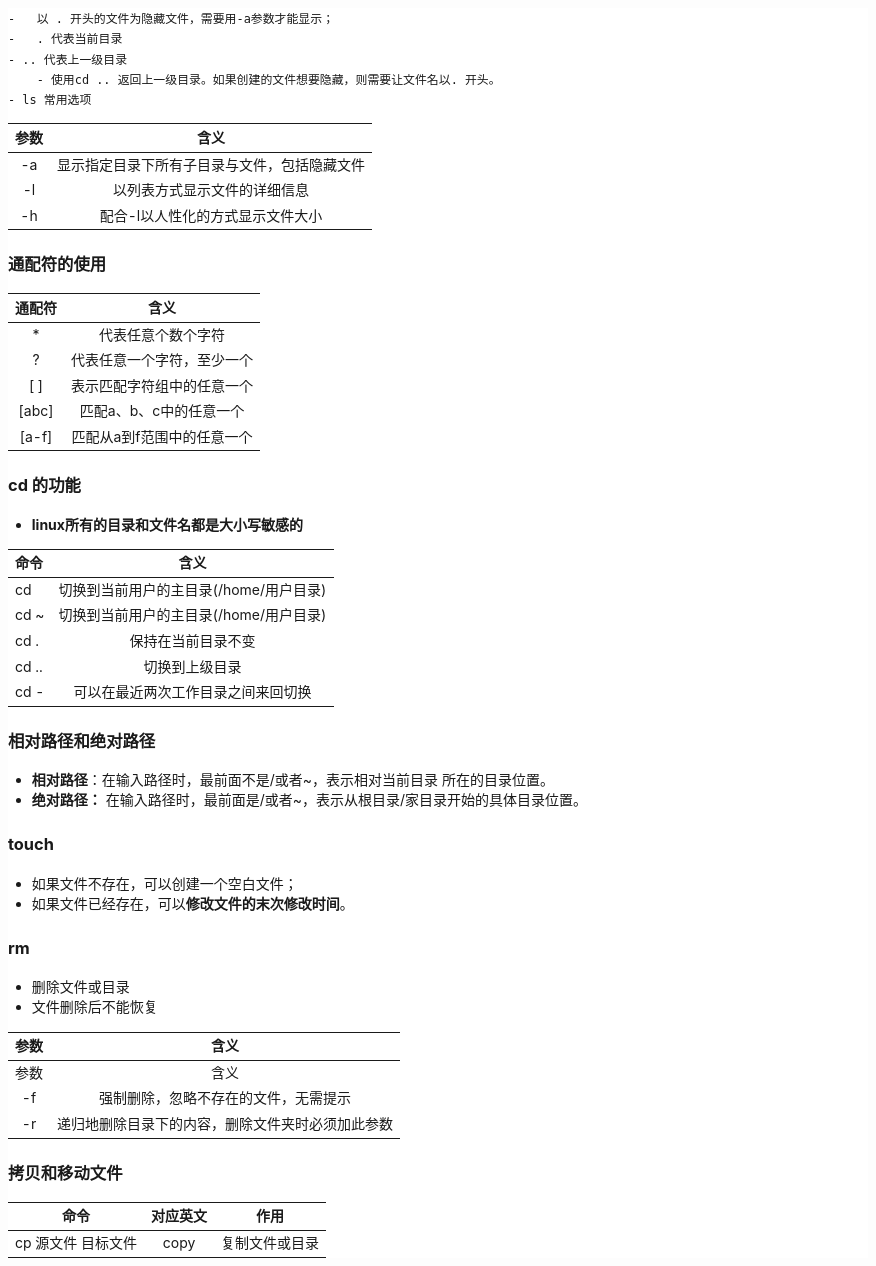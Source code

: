	- 	以 . 开头的文件为隐藏文件，需要用-a参数才能显示；
	-	. 代表当前目录
	- .. 代表上一级目录
		- 使用cd .. 返回上一级目录。如果创建的文件想要隐藏，则需要让文件名以. 开头。
	- ls 常用选项
	
|参数 |含义     |
|:--------:| :-------------:|
|-a	|显示指定目录下所有子目录与文件，包括隐藏文件|
|-l	|以列表方式显示文件的详细信息|
|-h	|配合-l以人性化的方式显示文件大小|
### 通配符的使用
| 通配符 |含义   |
|:--------:|:-------------:|
|*	|代表任意个数个字符|
|?	|代表任意一个字符，至少一个|
|[ ]	|表示匹配字符组中的任意一个|
|[abc]	|匹配a、b、c中的任意一个|
|[a-f]	|匹配从a到f范围中的任意一个|
### cd 的功能
- **linux所有的目录和文件名都是大小写敏感的**

| 命令 | 含义    |
|:--------|:-------------:|
|cd	|切换到当前用户的主目录(/home/用户目录)|
|cd ~	|切换到当前用户的主目录(/home/用户目录)|
|cd .|	保持在当前目录不变|
|cd ..	|切换到上级目录|
|cd -	|可以在最近两次工作目录之间来回切换|
### 相对路径和绝对路径
- **相对路径**：在输入路径时，最前面不是/或者~，表示相对当前目录 所在的目录位置。
- **绝对路径：** 在输入路径时，最前面是/或者~，表示从根目录/家目录开始的具体目录位置。 

### touch
- 如果文件不存在，可以创建一个空白文件；
- 如果文件已经存在，可以**修改文件的末次修改时间**。
### rm
- 删除文件或目录
- 文件删除后不能恢复

|参数|含义|
|:-----:|:----:|
|参数	|含义|
|-f	|强制删除，忽略不存在的文件，无需提示|
|-r	|递归地删除目录下的内容，删除文件夹时必须加此参数|
### 拷贝和移动文件
| 命令 | 对应英文     |作用|
|:--------:| :-------------:|:----:|
|cp 源文件   目标文件	 | copy |复制文件或目录|